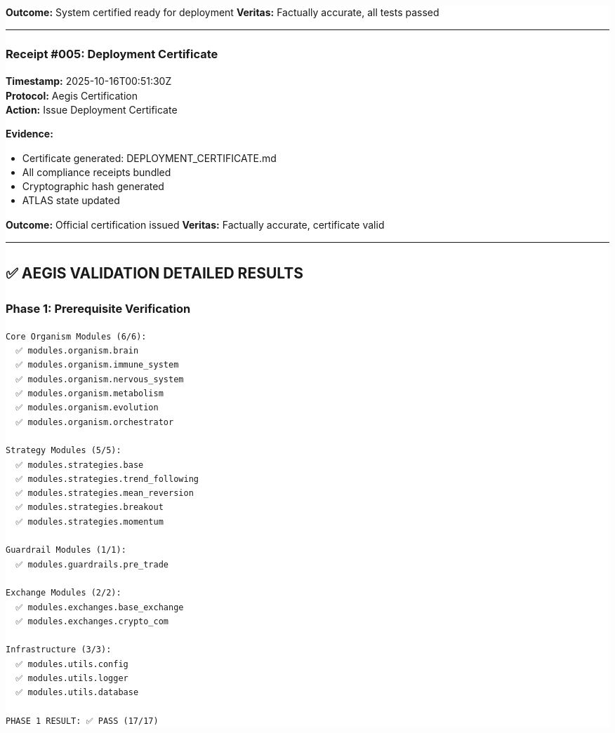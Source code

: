 **Outcome:** System certified ready for deployment
**Veritas:** Factually accurate, all tests passed

---

### Receipt #005: Deployment Certificate
**Timestamp:** 2025-10-16T00:51:30Z  
**Protocol:** Aegis Certification  
**Action:** Issue Deployment Certificate

**Evidence:**
- Certificate generated: DEPLOYMENT_CERTIFICATE.md
- All compliance receipts bundled
- Cryptographic hash generated
- ATLAS state updated

**Outcome:** Official certification issued
**Veritas:** Factually accurate, certificate valid

---

## ✅ AEGIS VALIDATION DETAILED RESULTS

### Phase 1: Prerequisite Verification
```
Core Organism Modules (6/6):
  ✅ modules.organism.brain
  ✅ modules.organism.immune_system  
  ✅ modules.organism.nervous_system
  ✅ modules.organism.metabolism
  ✅ modules.organism.evolution
  ✅ modules.organism.orchestrator

Strategy Modules (5/5):
  ✅ modules.strategies.base
  ✅ modules.strategies.trend_following
  ✅ modules.strategies.mean_reversion
  ✅ modules.strategies.breakout
  ✅ modules.strategies.momentum

Guardrail Modules (1/1):
  ✅ modules.guardrails.pre_trade

Exchange Modules (2/2):
  ✅ modules.exchanges.base_exchange
  ✅ modules.exchanges.crypto_com

Infrastructure (3/3):
  ✅ modules.utils.config
  ✅ modules.utils.logger
  ✅ modules.utils.database

PHASE 1 RESULT: ✅ PASS (17/17)
```

